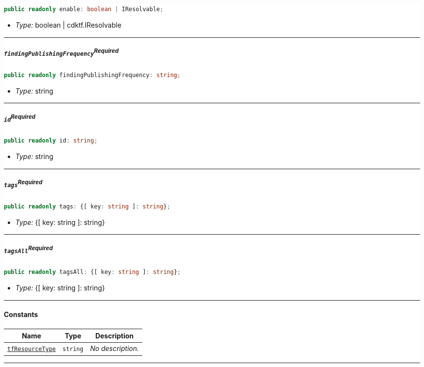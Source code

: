 ```typescript
public readonly enable: boolean | IResolvable;
```

- *Type:* boolean | cdktf.IResolvable

---

##### `findingPublishingFrequency`<sup>Required</sup> <a name="findingPublishingFrequency" id="@cdktf/aws-cdk.guarddutyDetector.GuarddutyDetector.property.findingPublishingFrequency"></a>

```typescript
public readonly findingPublishingFrequency: string;
```

- *Type:* string

---

##### `id`<sup>Required</sup> <a name="id" id="@cdktf/aws-cdk.guarddutyDetector.GuarddutyDetector.property.id"></a>

```typescript
public readonly id: string;
```

- *Type:* string

---

##### `tags`<sup>Required</sup> <a name="tags" id="@cdktf/aws-cdk.guarddutyDetector.GuarddutyDetector.property.tags"></a>

```typescript
public readonly tags: {[ key: string ]: string};
```

- *Type:* {[ key: string ]: string}

---

##### `tagsAll`<sup>Required</sup> <a name="tagsAll" id="@cdktf/aws-cdk.guarddutyDetector.GuarddutyDetector.property.tagsAll"></a>

```typescript
public readonly tagsAll: {[ key: string ]: string};
```

- *Type:* {[ key: string ]: string}

---

#### Constants <a name="Constants" id="Constants"></a>

| **Name** | **Type** | **Description** |
| --- | --- | --- |
| <code><a href="#@cdktf/aws-cdk.guarddutyDetector.GuarddutyDetector.property.tfResourceType">tfResourceType</a></code> | <code>string</code> | *No description.* |

---